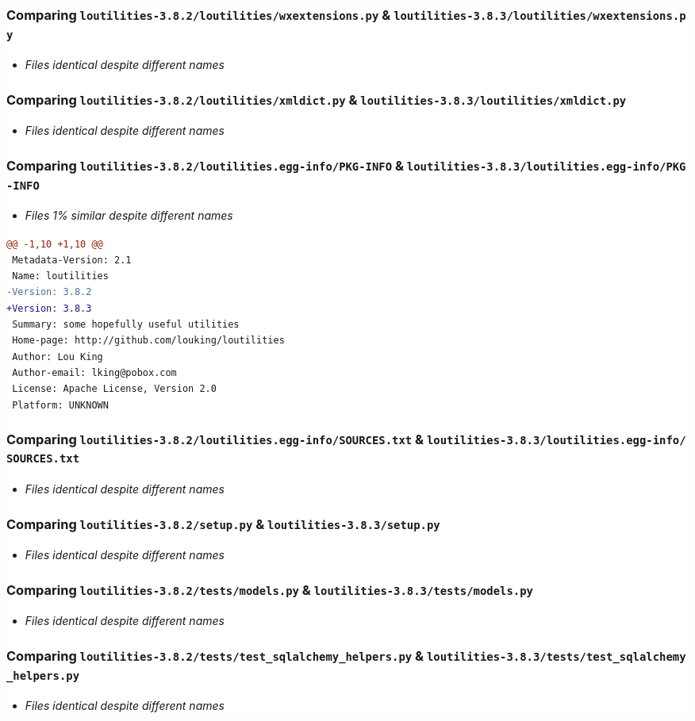 ### Comparing `loutilities-3.8.2/loutilities/wxextensions.py` & `loutilities-3.8.3/loutilities/wxextensions.py`

 * *Files identical despite different names*

### Comparing `loutilities-3.8.2/loutilities/xmldict.py` & `loutilities-3.8.3/loutilities/xmldict.py`

 * *Files identical despite different names*

### Comparing `loutilities-3.8.2/loutilities.egg-info/PKG-INFO` & `loutilities-3.8.3/loutilities.egg-info/PKG-INFO`

 * *Files 1% similar despite different names*

```diff
@@ -1,10 +1,10 @@
 Metadata-Version: 2.1
 Name: loutilities
-Version: 3.8.2
+Version: 3.8.3
 Summary: some hopefully useful utilities
 Home-page: http://github.com/louking/loutilities
 Author: Lou King
 Author-email: lking@pobox.com
 License: Apache License, Version 2.0
 Platform: UNKNOWN
```

### Comparing `loutilities-3.8.2/loutilities.egg-info/SOURCES.txt` & `loutilities-3.8.3/loutilities.egg-info/SOURCES.txt`

 * *Files identical despite different names*

### Comparing `loutilities-3.8.2/setup.py` & `loutilities-3.8.3/setup.py`

 * *Files identical despite different names*

### Comparing `loutilities-3.8.2/tests/models.py` & `loutilities-3.8.3/tests/models.py`

 * *Files identical despite different names*

### Comparing `loutilities-3.8.2/tests/test_sqlalchemy_helpers.py` & `loutilities-3.8.3/tests/test_sqlalchemy_helpers.py`

 * *Files identical despite different names*

